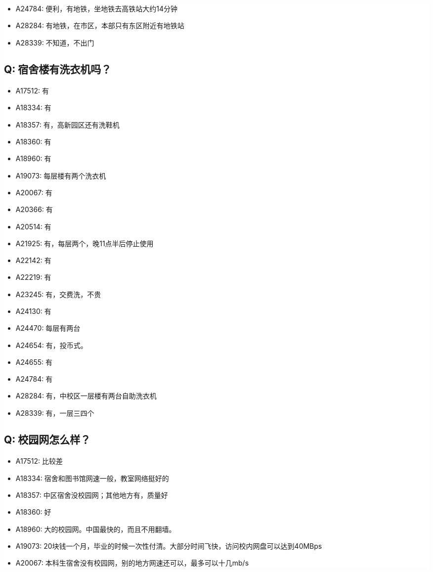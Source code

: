 - A24784: 便利，有地铁，坐地铁去高铁站大约14分钟

- A28284: 有地铁，在市区，本部只有东区附近有地铁站

- A28339: 不知道，不出门

## Q: 宿舍楼有洗衣机吗？

- A17512: 有

- A18334: 有

- A18357: 有，高新园区还有洗鞋机

- A18360: 有

- A18960: 有

- A19073: 每层楼有两个洗衣机

- A20067: 有

- A20366: 有

- A20514: 有

- A21925: 有，每层两个，晚11点半后停止使用

- A22142: 有

- A22219: 有

- A23245: 有，交费洗，不贵

- A24130: 有

- A24470: 每层有两台

- A24654: 有，投币式。

- A24655: 有

- A24784: 有

- A28284: 有，中校区一层楼有两台自助洗衣机

- A28339: 有，一层三四个

## Q: 校园网怎么样？

- A17512: 比较差

- A18334: 宿舍和图书馆网速一般，教室网络挺好的

- A18357: 中区宿舍没校园网；其他地方有，质量好

- A18360: 好

- A18960: 大的校园网。中国最快的，而且不用翻墙。

- A19073: 20块钱一个月，毕业的时候一次性付清。大部分时间飞快，访问校内网盘可以达到40MBps

- A20067: 本科生宿舍没有校园网，别的地方网速还可以，最多可以十几mb/s
